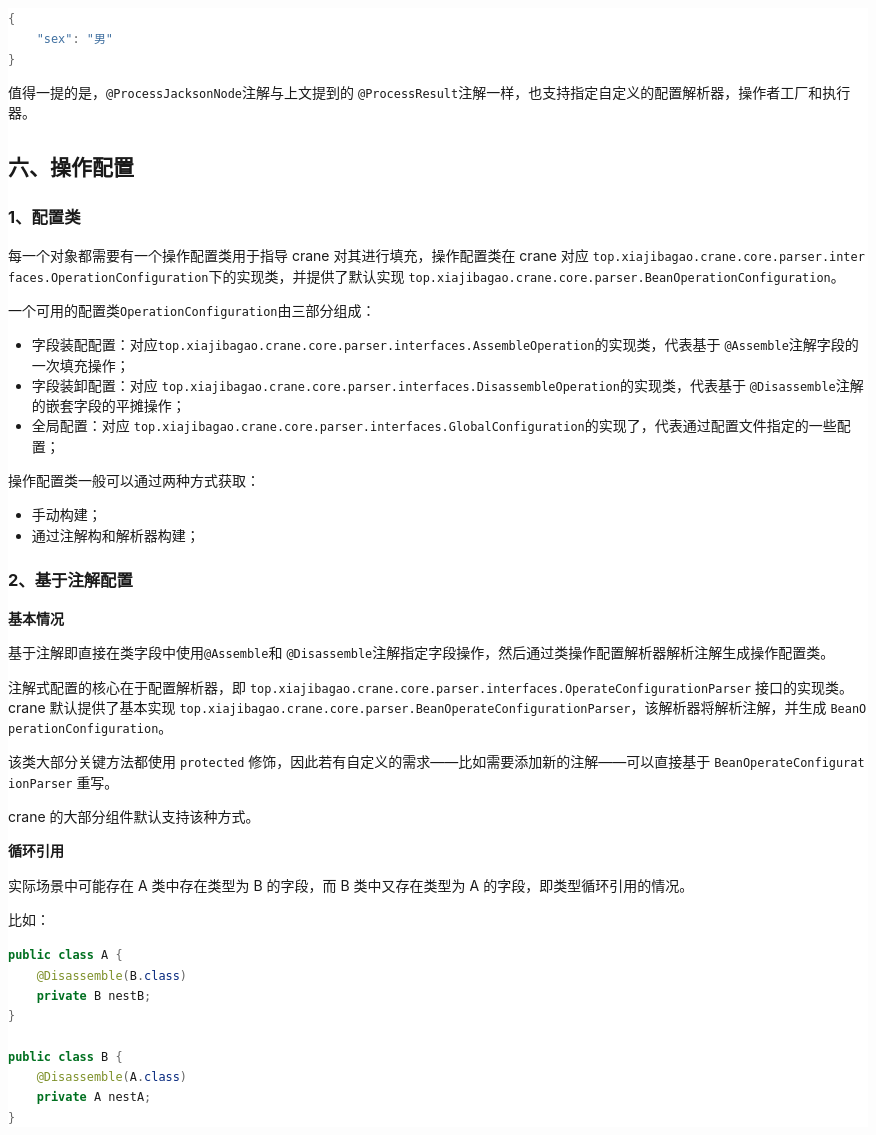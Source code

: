 ~~~java
{
    "sex": "男"
}
~~~

值得一提的是，`@ProcessJacksonNode`注解与上文提到的 `@ProcessResult`注解一样，也支持指定自定义的配置解析器，操作者工厂和执行器。

## 六、操作配置

### 1、配置类

每一个对象都需要有一个操作配置类用于指导 crane 对其进行填充，操作配置类在 crane 对应 `top.xiajibagao.crane.core.parser.interfaces.OperationConfiguration`下的实现类，并提供了默认实现 `top.xiajibagao.crane.core.parser.BeanOperationConfiguration`。

一个可用的配置类`OperationConfiguration`由三部分组成：

- 字段装配配置：对应`top.xiajibagao.crane.core.parser.interfaces.AssembleOperation`的实现类，代表基于 `@Assemble`注解字段的一次填充操作；
- 字段装卸配置：对应 `top.xiajibagao.crane.core.parser.interfaces.DisassembleOperation`的实现类，代表基于 `@Disassemble`注解的嵌套字段的平摊操作；
- 全局配置：对应  `top.xiajibagao.crane.core.parser.interfaces.GlobalConfiguration`的实现了，代表通过配置文件指定的一些配置；

操作配置类一般可以通过两种方式获取：

- 手动构建；
- 通过注解构和解析器构建；

### 2、基于注解配置

**基本情况**

基于注解即直接在类字段中使用`@Assemble`和 `@Disassemble`注解指定字段操作，然后通过类操作配置解析器解析注解生成操作配置类。

注解式配置的核心在于配置解析器，即 `top.xiajibagao.crane.core.parser.interfaces.OperateConfigurationParser` 接口的实现类。crane 默认提供了基本实现 `top.xiajibagao.crane.core.parser.BeanOperateConfigurationParser`，该解析器将解析注解，并生成 `BeanOperationConfiguration`。

该类大部分关键方法都使用 `protected` 修饰，因此若有自定义的需求——比如需要添加新的注解——可以直接基于 `BeanOperateConfigurationParser` 重写。

crane 的大部分组件默认支持该种方式。

**循环引用**

实际场景中可能存在 A 类中存在类型为 B 的字段，而 B 类中又存在类型为 A 的字段，即类型循环引用的情况。

比如：

~~~java
public class A {
    @Disassemble(B.class)
    private B nestB;
} 

public class B {
    @Disassemble(A.class)
    private A nestA;
} 
~~~
